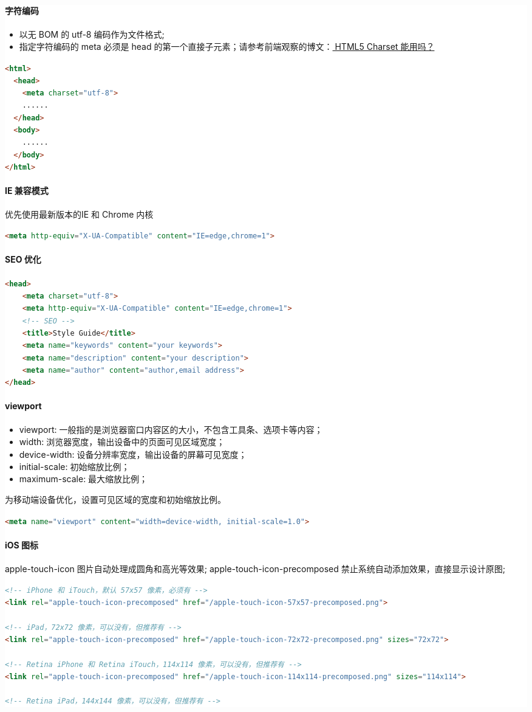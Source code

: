 #### 字符编码

- 以无 BOM 的 utf-8 编码作为文件格式;
- 指定字符编码的 meta 必须是 head 的第一个直接子元素；请参考前端观察的博文：[ HTML5 Charset 能用吗？](http://www.qianduan.net/html5-charset-can-it.html)
```html
<html>
  <head>
    <meta charset="utf-8">
    ......
  </head>
  <body>
    ......
  </body>
</html>
```
#### IE 兼容模式

优先使用最新版本的IE 和 Chrome 内核
```html
<meta http-equiv="X-UA-Compatible" content="IE=edge,chrome=1">
```

#### SEO 优化
```html
<head>
    <meta charset="utf-8">
    <meta http-equiv="X-UA-Compatible" content="IE=edge,chrome=1">
    <!-- SEO -->
    <title>Style Guide</title>
    <meta name="keywords" content="your keywords">
    <meta name="description" content="your description">
    <meta name="author" content="author,email address">
</head>
```
#### viewport

- viewport: 一般指的是浏览器窗口内容区的大小，不包含工具条、选项卡等内容；
- width: 浏览器宽度，输出设备中的页面可见区域宽度；
- device-width: 设备分辨率宽度，输出设备的屏幕可见宽度；
- initial-scale: 初始缩放比例；
- maximum-scale: 最大缩放比例；

为移动端设备优化，设置可见区域的宽度和初始缩放比例。

```html
<meta name="viewport" content="width=device-width, initial-scale=1.0">
```

#### iOS 图标

apple-touch-icon 图片自动处理成圆角和高光等效果;
apple-touch-icon-precomposed 禁止系统自动添加效果，直接显示设计原图;

```html
<!-- iPhone 和 iTouch，默认 57x57 像素，必须有 -->
<link rel="apple-touch-icon-precomposed" href="/apple-touch-icon-57x57-precomposed.png">

<!-- iPad，72x72 像素，可以没有，但推荐有 -->
<link rel="apple-touch-icon-precomposed" href="/apple-touch-icon-72x72-precomposed.png" sizes="72x72">

<!-- Retina iPhone 和 Retina iTouch，114x114 像素，可以没有，但推荐有 -->
<link rel="apple-touch-icon-precomposed" href="/apple-touch-icon-114x114-precomposed.png" sizes="114x114">

<!-- Retina iPad，144x144 像素，可以没有，但推荐有 -->
```
